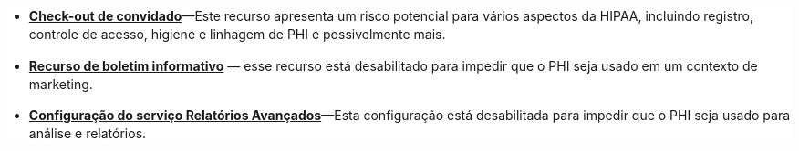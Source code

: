 - **[Check-out de convidado](../../stores-purchase/checkout-guest.md)**—Este recurso apresenta um risco potencial para vários aspectos da HIPAA, incluindo registro, controle de acesso, higiene e linhagem de PHI e possivelmente mais.

- **[Recurso de boletim informativo](../../merchandising-promotions/newsletters.md)** — esse recurso está desabilitado para impedir que o PHI seja usado em um contexto de marketing.

- **[Configuração do serviço Relatórios Avançados](../../getting-started/business-intelligence.md)**—Esta configuração está desabilitada para impedir que o PHI seja usado para análise e relatórios.
